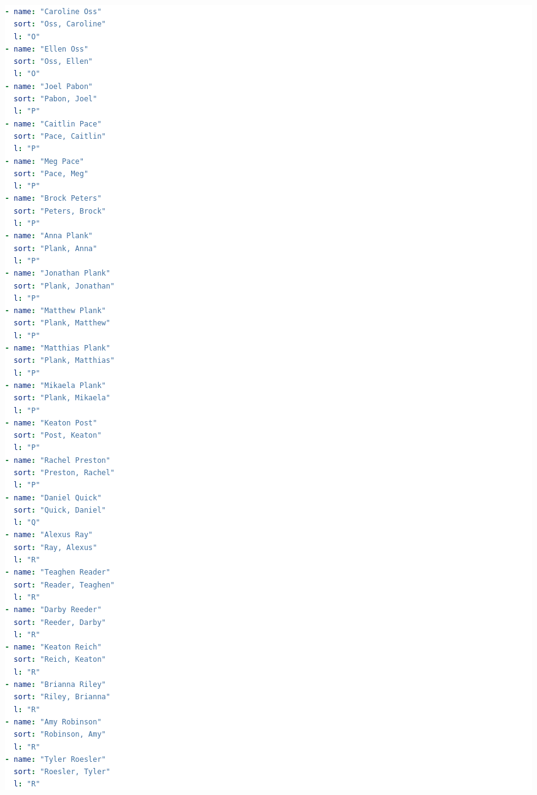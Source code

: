 ```yaml
- name: "Caroline Oss"
  sort: "Oss, Caroline"
  l: "O"
- name: "Ellen Oss"
  sort: "Oss, Ellen"
  l: "O"
- name: "Joel Pabon"
  sort: "Pabon, Joel"
  l: "P"
- name: "Caitlin Pace"
  sort: "Pace, Caitlin"
  l: "P"
- name: "Meg Pace"
  sort: "Pace, Meg"
  l: "P"
- name: "Brock Peters"
  sort: "Peters, Brock"
  l: "P"
- name: "Anna Plank"
  sort: "Plank, Anna"
  l: "P"
- name: "Jonathan Plank"
  sort: "Plank, Jonathan"
  l: "P"
- name: "Matthew Plank"
  sort: "Plank, Matthew"
  l: "P"
- name: "Matthias Plank"
  sort: "Plank, Matthias"
  l: "P"
- name: "Mikaela Plank"
  sort: "Plank, Mikaela"
  l: "P"
- name: "Keaton Post"
  sort: "Post, Keaton"
  l: "P"
- name: "Rachel Preston"
  sort: "Preston, Rachel"
  l: "P"
- name: "Daniel Quick"
  sort: "Quick, Daniel"
  l: "Q"
- name: "Alexus Ray"
  sort: "Ray, Alexus"
  l: "R"
- name: "Teaghen Reader"
  sort: "Reader, Teaghen"
  l: "R"
- name: "Darby Reeder"
  sort: "Reeder, Darby"
  l: "R"
- name: "Keaton Reich"
  sort: "Reich, Keaton"
  l: "R"
- name: "Brianna Riley"
  sort: "Riley, Brianna"
  l: "R"
- name: "Amy Robinson"
  sort: "Robinson, Amy"
  l: "R"
- name: "Tyler Roesler"
  sort: "Roesler, Tyler"
  l: "R"
```